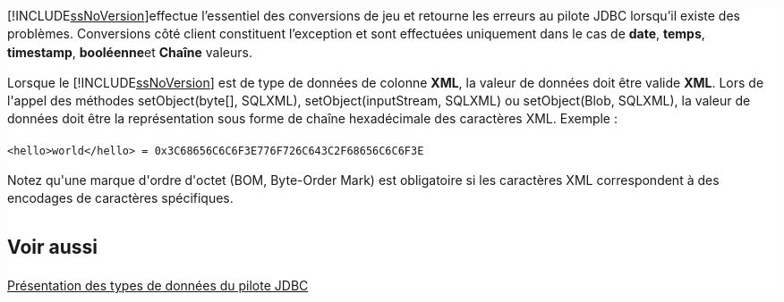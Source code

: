  [!INCLUDE[ssNoVersion](../../includes/ssnoversion_md.md)]effectue l’essentiel des conversions de jeu et retourne les erreurs au pilote JDBC lorsqu’il existe des problèmes. Conversions côté client constituent l’exception et sont effectuées uniquement dans le cas de **date**, **temps**, **timestamp**, **booléenne**et  **Chaîne** valeurs.  
  
 Lorsque le [!INCLUDE[ssNoVersion](../../includes/ssnoversion_md.md)] est de type de données de colonne **XML**, la valeur de données doit être valide **XML**. Lors de l'appel des méthodes setObject(byte[], SQLXML), setObject(inputStream, SQLXML) ou setObject(Blob, SQLXML), la valeur de données doit être la représentation sous forme de chaîne hexadécimale des caractères XML. Exemple :  
  
```  
<hello>world</hello> = 0x3C68656C6C6F3E776F726C643C2F68656C6C6F3E   
```  
  
 Notez qu'une marque d'ordre d'octet (BOM, Byte-Order Mark) est obligatoire si les caractères XML correspondent à des encodages de caractères spécifiques.  
  
## <a name="see-also"></a>Voir aussi  
 [Présentation des types de données du pilote JDBC](../../connect/jdbc/understanding-the-jdbc-driver-data-types.md)  
  
  
